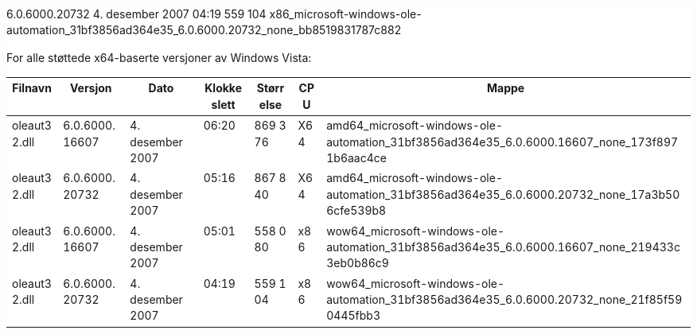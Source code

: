 <td>6.0.6000.20732</td>
<td>4. desember 2007</td>
<td>04:19</td>
<td>559 104</td>
<td>x86_microsoft-windows-ole-automation_31bf3856ad364e35_6.0.6000.20732_none_bb8519831787c882</td>
</tr>
</tbody>
</table>


For alle støttede x64-baserte versjoner av Windows Vista:

<table>
<thead>
<tr class="header">
<th>Filnavn</th>
<th>Versjon</th>
<th>Dato</th>
<th>Klokkeslett</th>
<th>Størrelse</th>
<th>CPU</th>
<th>Mappe</th>
</tr>
</thead>
<tbody>
<tr class="odd">
<td>oleaut32.dll</td>
<td>6.0.6000.16607</td>
<td>4. desember 2007</td>
<td>06:20</td>
<td>869 376</td>
<td>X64</td>
<td>amd64_microsoft-windows-ole-automation_31bf3856ad364e35_6.0.6000.16607_none_173f8971b6aac4ce</td>
</tr>
<tr class="even">
<td>oleaut32.dll</td>
<td>6.0.6000.20732</td>
<td>4. desember 2007</td>
<td>05:16</td>
<td>867 840</td>
<td>X64</td>
<td>amd64_microsoft-windows-ole-automation_31bf3856ad364e35_6.0.6000.20732_none_17a3b506cfe539b8</td>
</tr>
<tr class="odd">
<td>oleaut32.dll</td>
<td>6.0.6000.16607</td>
<td>4. desember 2007</td>
<td>05:01</td>
<td>558 080</td>
<td>x86</td>
<td>wow64_microsoft-windows-ole-automation_31bf3856ad364e35_6.0.6000.16607_none_219433c3eb0b86c9</td>
</tr>
<tr class="even">
<td>oleaut32.dll</td>
<td>6.0.6000.20732</td>
<td>4. desember 2007</td>
<td>04:19</td>
<td>559 104</td>
<td>x86</td>
<td>wow64_microsoft-windows-ole-automation_31bf3856ad364e35_6.0.6000.20732_none_21f85f590445fbb3</td>
</tr>